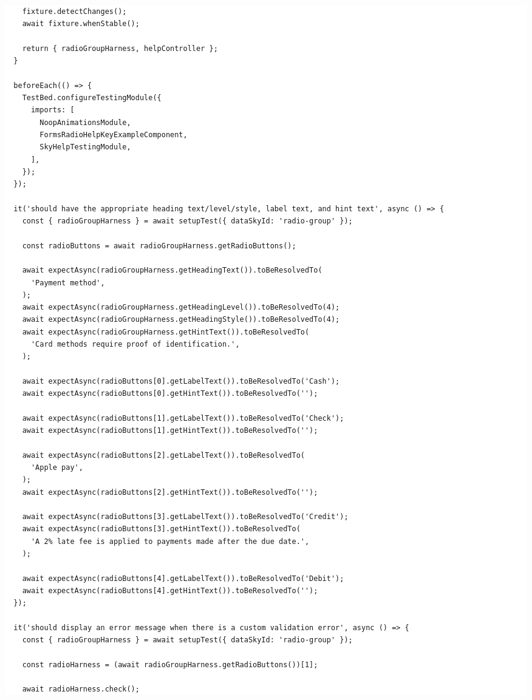         fixture.detectChanges();
        await fixture.whenStable();
    
        return { radioGroupHarness, helpController };
      }
    
      beforeEach(() => {
        TestBed.configureTestingModule({
          imports: [
            NoopAnimationsModule,
            FormsRadioHelpKeyExampleComponent,
            SkyHelpTestingModule,
          ],
        });
      });
    
      it('should have the appropriate heading text/level/style, label text, and hint text', async () => {
        const { radioGroupHarness } = await setupTest({ dataSkyId: 'radio-group' });
    
        const radioButtons = await radioGroupHarness.getRadioButtons();
    
        await expectAsync(radioGroupHarness.getHeadingText()).toBeResolvedTo(
          'Payment method',
        );
        await expectAsync(radioGroupHarness.getHeadingLevel()).toBeResolvedTo(4);
        await expectAsync(radioGroupHarness.getHeadingStyle()).toBeResolvedTo(4);
        await expectAsync(radioGroupHarness.getHintText()).toBeResolvedTo(
          'Card methods require proof of identification.',
        );
    
        await expectAsync(radioButtons[0].getLabelText()).toBeResolvedTo('Cash');
        await expectAsync(radioButtons[0].getHintText()).toBeResolvedTo('');
    
        await expectAsync(radioButtons[1].getLabelText()).toBeResolvedTo('Check');
        await expectAsync(radioButtons[1].getHintText()).toBeResolvedTo('');
    
        await expectAsync(radioButtons[2].getLabelText()).toBeResolvedTo(
          'Apple pay',
        );
        await expectAsync(radioButtons[2].getHintText()).toBeResolvedTo('');
    
        await expectAsync(radioButtons[3].getLabelText()).toBeResolvedTo('Credit');
        await expectAsync(radioButtons[3].getHintText()).toBeResolvedTo(
          'A 2% late fee is applied to payments made after the due date.',
        );
    
        await expectAsync(radioButtons[4].getLabelText()).toBeResolvedTo('Debit');
        await expectAsync(radioButtons[4].getHintText()).toBeResolvedTo('');
      });
    
      it('should display an error message when there is a custom validation error', async () => {
        const { radioGroupHarness } = await setupTest({ dataSkyId: 'radio-group' });
    
        const radioHarness = (await radioGroupHarness.getRadioButtons())[1];
    
        await radioHarness.check();
    